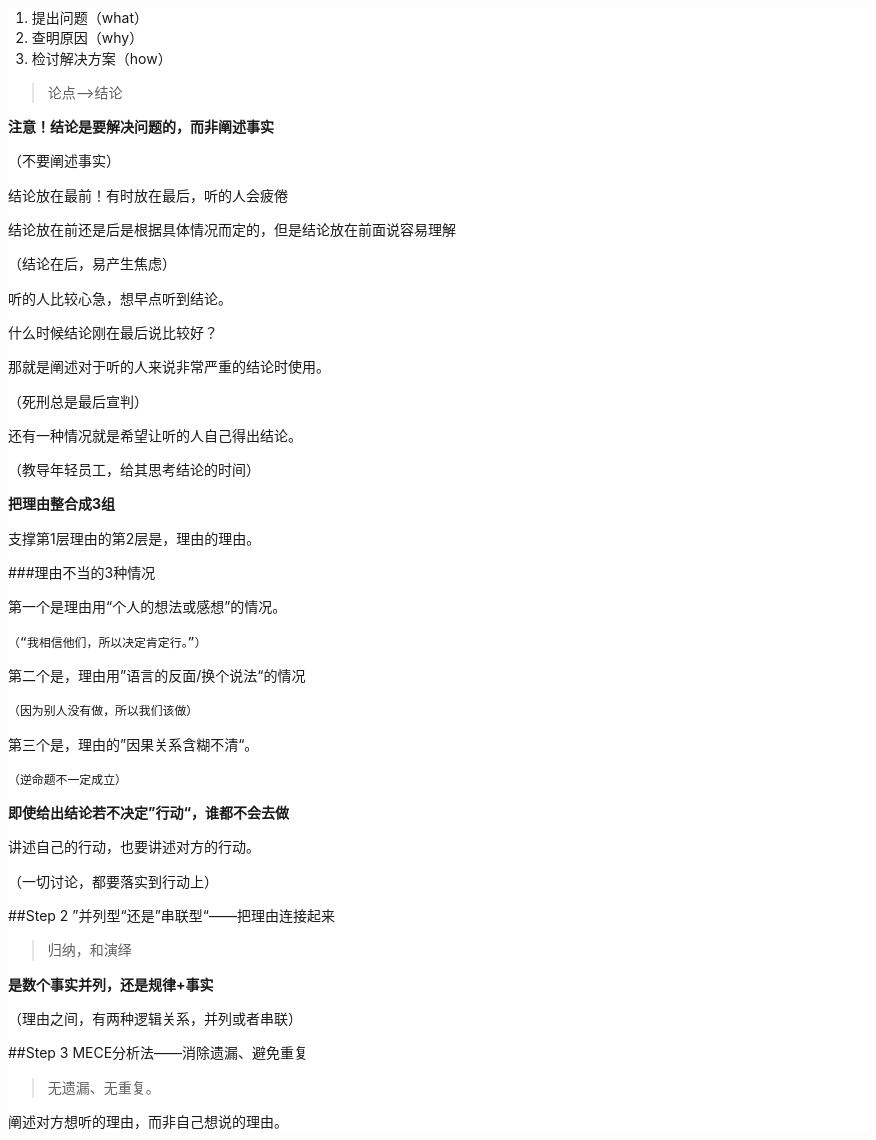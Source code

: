 1. 提出问题（what）
2. 查明原因（why）
3. 检讨解决方案（how）

> 论点——>结论

**注意！结论是要解决问题的，而非阐述事实**

（不要阐述事实）

结论放在最前！有时放在最后，听的人会疲倦

结论放在前还是后是根据具体情况而定的，但是结论放在前面说容易理解

（结论在后，易产生焦虑）

听的人比较心急，想早点听到结论。

什么时候结论刚在最后说比较好？

那就是阐述对于听的人来说非常严重的结论时使用。

（死刑总是最后宣判）

还有一种情况就是希望让听的人自己得出结论。

（教导年轻员工，给其思考结论的时间）

**把理由整合成3组**

支撑第1层理由的第2层是，理由的理由。

###理由不当的3种情况

第一个是理由用“个人的想法或感想”的情况。
	
	（“我相信他们，所以决定肯定行。”）

第二个是，理由用”语言的反面/换个说法“的情况

	（因为别人没有做，所以我们该做）

第三个是，理由的”因果关系含糊不清“。

	（逆命题不一定成立）

**即使给出结论若不决定”行动“，谁都不会去做**

讲述自己的行动，也要讲述对方的行动。

（一切讨论，都要落实到行动上）

##Step 2 ”并列型“还是”串联型“——把理由连接起来

> 归纳，和演绎

**是数个事实并列，还是规律+事实**

（理由之间，有两种逻辑关系，并列或者串联）

##Step 3 MECE分析法——消除遗漏、避免重复

> 无遗漏、无重复。

阐述对方想听的理由，而非自己想说的理由。
